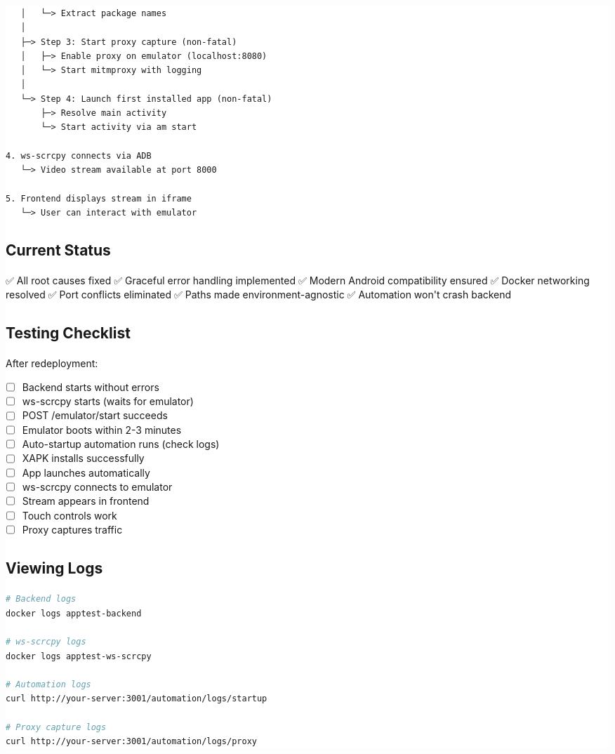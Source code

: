 ```
   │   └─> Extract package names
   │
   ├─> Step 3: Start proxy capture (non-fatal)
   │   ├─> Enable proxy on emulator (localhost:8080)
   │   └─> Start mitmproxy with logging
   │
   └─> Step 4: Launch first installed app (non-fatal)
       ├─> Resolve main activity
       └─> Start activity via am start

4. ws-scrcpy connects via ADB
   └─> Video stream available at port 8000

5. Frontend displays stream in iframe
   └─> User can interact with emulator
```

## Current Status

✅ All root causes fixed
✅ Graceful error handling implemented
✅ Modern Android compatibility ensured
✅ Docker networking resolved
✅ Port conflicts eliminated
✅ Paths made environment-agnostic
✅ Automation won't crash backend

## Testing Checklist

After redeployment:

- [ ] Backend starts without errors
- [ ] ws-scrcpy starts (waits for emulator)
- [ ] POST /emulator/start succeeds
- [ ] Emulator boots within 2-3 minutes
- [ ] Auto-startup automation runs (check logs)
- [ ] XAPK installs successfully
- [ ] App launches automatically
- [ ] ws-scrcpy connects to emulator
- [ ] Stream appears in frontend
- [ ] Touch controls work
- [ ] Proxy captures traffic

## Viewing Logs

```bash
# Backend logs
docker logs apptest-backend

# ws-scrcpy logs
docker logs apptest-ws-scrcpy

# Automation logs
curl http://your-server:3001/automation/logs/startup

# Proxy capture logs
curl http://your-server:3001/automation/logs/proxy
```
